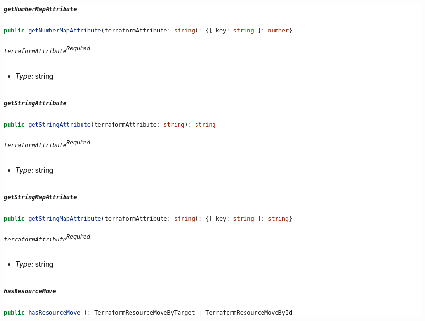 
##### `getNumberMapAttribute` <a name="getNumberMapAttribute" id="@ithings/cdktf-provider-openstack.blockstorageVolumeV3.BlockstorageVolumeV3.getNumberMapAttribute"></a>

```typescript
public getNumberMapAttribute(terraformAttribute: string): {[ key: string ]: number}
```

###### `terraformAttribute`<sup>Required</sup> <a name="terraformAttribute" id="@ithings/cdktf-provider-openstack.blockstorageVolumeV3.BlockstorageVolumeV3.getNumberMapAttribute.parameter.terraformAttribute"></a>

- *Type:* string

---

##### `getStringAttribute` <a name="getStringAttribute" id="@ithings/cdktf-provider-openstack.blockstorageVolumeV3.BlockstorageVolumeV3.getStringAttribute"></a>

```typescript
public getStringAttribute(terraformAttribute: string): string
```

###### `terraformAttribute`<sup>Required</sup> <a name="terraformAttribute" id="@ithings/cdktf-provider-openstack.blockstorageVolumeV3.BlockstorageVolumeV3.getStringAttribute.parameter.terraformAttribute"></a>

- *Type:* string

---

##### `getStringMapAttribute` <a name="getStringMapAttribute" id="@ithings/cdktf-provider-openstack.blockstorageVolumeV3.BlockstorageVolumeV3.getStringMapAttribute"></a>

```typescript
public getStringMapAttribute(terraformAttribute: string): {[ key: string ]: string}
```

###### `terraformAttribute`<sup>Required</sup> <a name="terraformAttribute" id="@ithings/cdktf-provider-openstack.blockstorageVolumeV3.BlockstorageVolumeV3.getStringMapAttribute.parameter.terraformAttribute"></a>

- *Type:* string

---

##### `hasResourceMove` <a name="hasResourceMove" id="@ithings/cdktf-provider-openstack.blockstorageVolumeV3.BlockstorageVolumeV3.hasResourceMove"></a>

```typescript
public hasResourceMove(): TerraformResourceMoveByTarget | TerraformResourceMoveById
```
